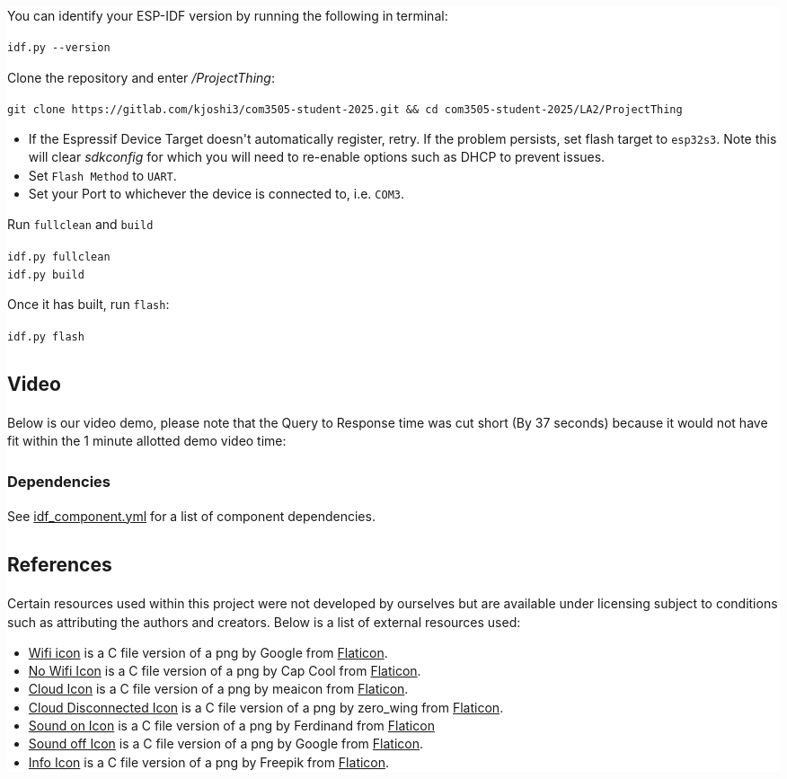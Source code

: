 You can identify your ESP-IDF version by running the following in terminal:
```
idf.py --version
```
Clone the repository and enter */ProjectThing*:
```git
git clone https://gitlab.com/kjoshi3/com3505-student-2025.git && cd com3505-student-2025/LA2/ProjectThing
```

* If the Espressif Device Target doesn't automatically register, retry. If the problem persists, set flash target to ```esp32s3```. Note this will clear *sdkconfig* for which you will need to re-enable options such as DHCP to prevent issues.
* Set ```Flash Method``` to ```UART```.
* Set your Port to whichever the device is connected to, i.e. ```COM3```.

Run ```fullclean``` and ```build```
```
idf.py fullclean
idf.py build
```

Once it has built, run ```flash```:


```
idf.py flash
```

## Video

Below is our video demo, please note that the Query to Response time was cut short (By 37 seconds) because it would not have fit within the 1 minute allotted demo video time:
<video width="500" height="500" controls>
 <source src="./media/demo.mp4" type="video/mp4">
 <source src="./media/demo.mov" type="video/mov">
</video>
![](./media/demo.mov)

### Dependencies
See [idf_component.yml](./ProjectThing/main/idf_component.yml) for a list of component dependencies.

## References
Certain resources used within this project were not developed by ourselves but are available under licensing subject to conditions such as attributing the authors and creators. Below is a list of external resources used:
- [Wifi icon](./ProjectThing/main/gui/image/wifi_icon.c) is a C file version of a png by Google from [Flaticon](https://www.flaticon.com/free-icons/wifi).
- [No Wifi Icon](./ProjectThing/main/gui/image/no_wifi_icon.c) is a C file version of a png by Cap Cool from [Flaticon](https://www.flaticon.com/free-icons/no-internet).
- [Cloud Icon](./ProjectThing/main/gui/image/cloud_connected.c) is a C file version of a png by meaicon from [Flaticon](https://www.flaticon.com/free-icons/computing).
- [Cloud Disconnected Icon](./ProjectThing/main/gui/image/cloud_not_connected.c) is a C file version of a png by zero_wing from [Flaticon](https://www.flaticon.com/free-icons/error).
- [Sound on Icon](./ProjectThing/main/gui/image/volume_on.c) is a C file version of a png by Ferdinand from [Flaticon](https://www.flaticon.com/free-icons/windows-media-audio)
- [Sound off Icon](./ProjectThing/main/gui/image/volume_off.c) is a C file version of a png by Google from [Flaticon](https://www.flaticon.com/free-icons/mute).
- [Info Icon](./ProjectThing/main/gui/image/info.c) is a C file version of a png by Freepik from [Flaticon](https://www.flaticon.com/free-icons/info).
